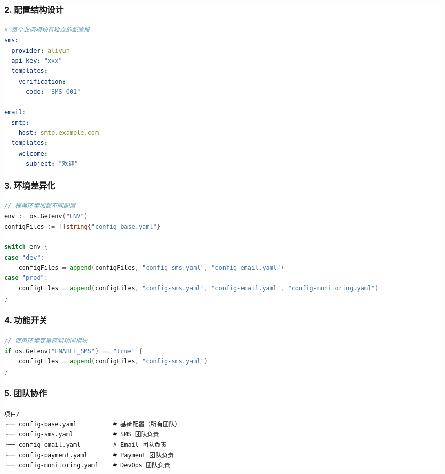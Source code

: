 ### 2. 配置结构设计

```yaml
# 每个业务模块有独立的配置段
sms:
  provider: aliyun
  api_key: "xxx"
  templates:
    verification:
      code: "SMS_001"
      
email:
  smtp:
    host: smtp.example.com
  templates:
    welcome:
      subject: "欢迎"
```

### 3. 环境差异化

```go
// 根据环境加载不同配置
env := os.Getenv("ENV")
configFiles := []string{"config-base.yaml"}

switch env {
case "dev":
    configFiles = append(configFiles, "config-sms.yaml", "config-email.yaml")
case "prod":
    configFiles = append(configFiles, "config-sms.yaml", "config-email.yaml", "config-monitoring.yaml")
}
```

### 4. 功能开关

```go
// 使用环境变量控制功能模块
if os.Getenv("ENABLE_SMS") == "true" {
    configFiles = append(configFiles, "config-sms.yaml")
}
```

### 5. 团队协作

```
项目/
├── config-base.yaml          # 基础配置（所有团队）
├── config-sms.yaml           # SMS 团队负责
├── config-email.yaml         # Email 团队负责
├── config-payment.yaml       # Payment 团队负责
└── config-monitoring.yaml    # DevOps 团队负责
```
